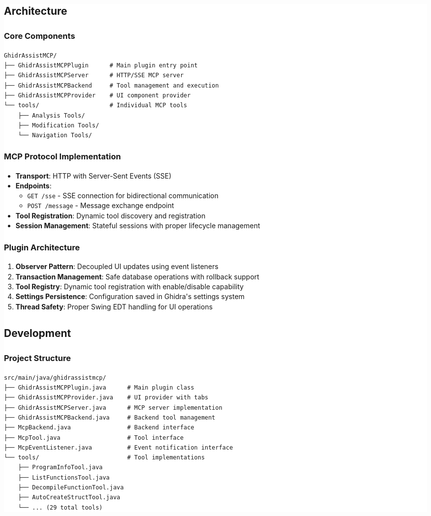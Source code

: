 ## Architecture

### Core Components

```
GhidrAssistMCP/
├── GhidrAssistMCPPlugin      # Main plugin entry point
├── GhidrAssistMCPServer      # HTTP/SSE MCP server
├── GhidrAssistMCPBackend     # Tool management and execution
├── GhidrAssistMCPProvider    # UI component provider
└── tools/                    # Individual MCP tools
    ├── Analysis Tools/
    ├── Modification Tools/
    └── Navigation Tools/
```

### MCP Protocol Implementation

- **Transport**: HTTP with Server-Sent Events (SSE)
- **Endpoints**:
  - `GET /sse` - SSE connection for bidirectional communication
  - `POST /message` - Message exchange endpoint
- **Tool Registration**: Dynamic tool discovery and registration
- **Session Management**: Stateful sessions with proper lifecycle management

### Plugin Architecture

1. **Observer Pattern**: Decoupled UI updates using event listeners
2. **Transaction Management**: Safe database operations with rollback support
3. **Tool Registry**: Dynamic tool registration with enable/disable capability
4. **Settings Persistence**: Configuration saved in Ghidra's settings system
5. **Thread Safety**: Proper Swing EDT handling for UI operations

## Development

### Project Structure

```
src/main/java/ghidrassistmcp/
├── GhidrAssistMCPPlugin.java      # Main plugin class
├── GhidrAssistMCPProvider.java    # UI provider with tabs
├── GhidrAssistMCPServer.java      # MCP server implementation
├── GhidrAssistMCPBackend.java     # Backend tool management
├── McpBackend.java                # Backend interface
├── McpTool.java                   # Tool interface
├── McpEventListener.java          # Event notification interface
└── tools/                         # Tool implementations
    ├── ProgramInfoTool.java
    ├── ListFunctionsTool.java
    ├── DecompileFunctionTool.java
    ├── AutoCreateStructTool.java
    └── ... (29 total tools)
```
